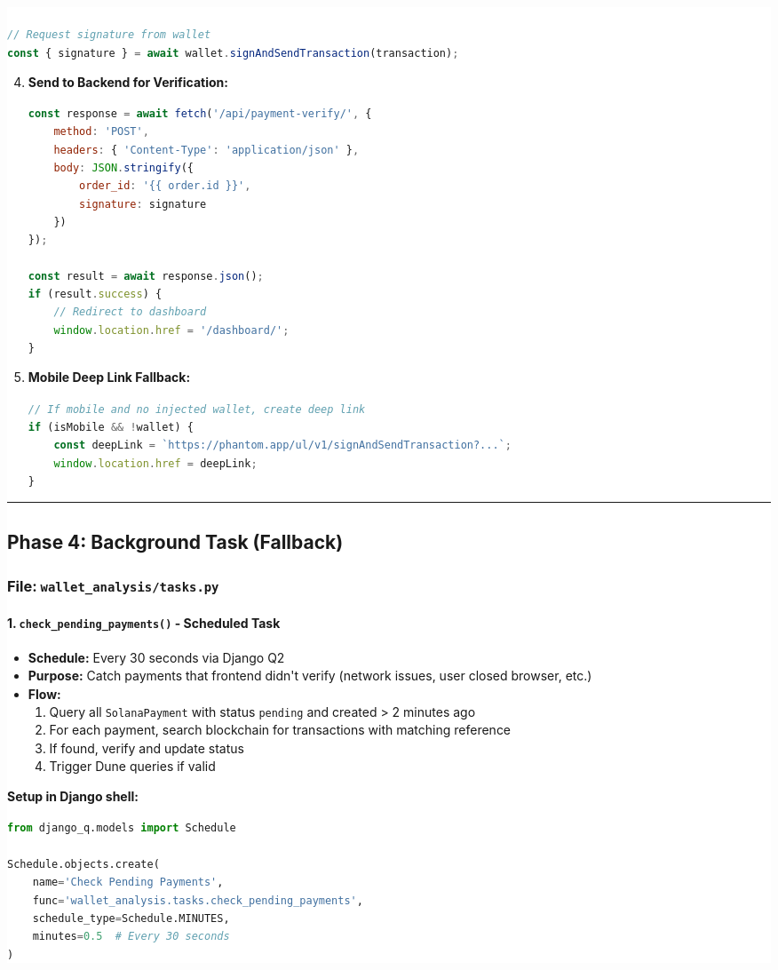    ```javascript

   // Request signature from wallet
   const { signature } = await wallet.signAndSendTransaction(transaction);
   ```

4. **Send to Backend for Verification:**
   ```javascript
   const response = await fetch('/api/payment-verify/', {
       method: 'POST',
       headers: { 'Content-Type': 'application/json' },
       body: JSON.stringify({
           order_id: '{{ order.id }}',
           signature: signature
       })
   });

   const result = await response.json();
   if (result.success) {
       // Redirect to dashboard
       window.location.href = '/dashboard/';
   }
   ```

5. **Mobile Deep Link Fallback:**
   ```javascript
   // If mobile and no injected wallet, create deep link
   if (isMobile && !wallet) {
       const deepLink = `https://phantom.app/ul/v1/signAndSendTransaction?...`;
       window.location.href = deepLink;
   }
   ```

---

## Phase 4: Background Task (Fallback)

### File: `wallet_analysis/tasks.py`

#### 1. `check_pending_payments()` - Scheduled Task
- **Schedule:** Every 30 seconds via Django Q2
- **Purpose:** Catch payments that frontend didn't verify (network issues, user closed browser, etc.)
- **Flow:**
  1. Query all `SolanaPayment` with status `pending` and created > 2 minutes ago
  2. For each payment, search blockchain for transactions with matching reference
  3. If found, verify and update status
  4. Trigger Dune queries if valid

**Setup in Django shell:**
```python
from django_q.models import Schedule

Schedule.objects.create(
    name='Check Pending Payments',
    func='wallet_analysis.tasks.check_pending_payments',
    schedule_type=Schedule.MINUTES,
    minutes=0.5  # Every 30 seconds
)
```
